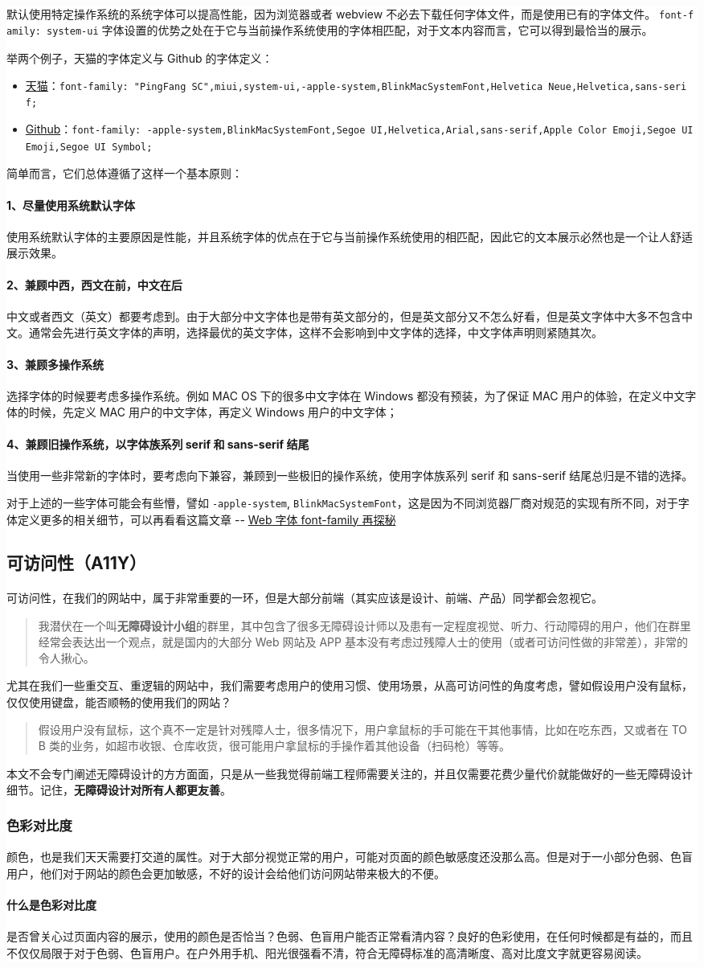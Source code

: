 默认使用特定操作系统的系统字体可以提高性能，因为浏览器或者 webview 不必去下载任何字体文件，而是使用已有的字体文件。 `font-family: system-ui` 字体设置的优势之处在于它与当前操作系统使用的字体相匹配，对于文本内容而言，它可以得到最恰当的展示。

举两个例子，天猫的字体定义与 Github 的字体定义：

*   [天猫](https://www.tmall.com/)：`font-family: "PingFang SC",miui,system-ui,-apple-system,BlinkMacSystemFont,Helvetica Neue,Helvetica,sans-serif;`
    
*   [Github](https://github.com)：`font-family: -apple-system,BlinkMacSystemFont,Segoe UI,Helvetica,Arial,sans-serif,Apple Color Emoji,Segoe UI Emoji,Segoe UI Symbol;`
    

简单而言，它们总体遵循了这样一个基本原则：

#### 1、尽量使用系统默认字体

使用系统默认字体的主要原因是性能，并且系统字体的优点在于它与当前操作系统使用的相匹配，因此它的文本展示必然也是一个让人舒适展示效果。

#### 2、兼顾中西，西文在前，中文在后

中文或者西文（英文）都要考虑到。由于大部分中文字体也是带有英文部分的，但是英文部分又不怎么好看，但是英文字体中大多不包含中文。通常会先进行英文字体的声明，选择最优的英文字体，这样不会影响到中文字体的选择，中文字体声明则紧随其次。

#### 3、兼顾多操作系统

选择字体的时候要考虑多操作系统。例如 MAC OS 下的很多中文字体在 Windows 都没有预装，为了保证 MAC 用户的体验，在定义中文字体的时候，先定义 MAC 用户的中文字体，再定义 Windows 用户的中文字体；

#### 4、兼顾旧操作系统，以字体族系列 serif 和 sans-serif 结尾

当使用一些非常新的字体时，要考虑向下兼容，兼顾到一些极旧的操作系统，使用字体族系列 serif 和 sans-serif 结尾总归是不错的选择。

对于上述的一些字体可能会有些懵，譬如 `-apple-system`, `BlinkMacSystemFont`，这是因为不同浏览器厂商对规范的实现有所不同，对于字体定义更多的相关细节，可以再看看这篇文章 \-\- [Web 字体 font-family 再探秘](https://github.com/chokcoco/iCSS/issues/69)

可访问性（A11Y）
----------

可访问性，在我们的网站中，属于非常重要的一环，但是大部分前端（其实应该是设计、前端、产品）同学都会忽视它。

> 我潜伏在一个叫**无障碍设计小组**的群里，其中包含了很多无障碍设计师以及患有一定程度视觉、听力、行动障碍的用户，他们在群里经常会表达出一个观点，就是国内的大部分 Web 网站及 APP 基本没有考虑过残障人士的使用（或者可访问性做的非常差），非常的令人揪心。

尤其在我们一些重交互、重逻辑的网站中，我们需要考虑用户的使用习惯、使用场景，从高可访问性的角度考虑，譬如假设用户没有鼠标，仅仅使用键盘，能否顺畅的使用我们的网站？

> 假设用户没有鼠标，这个真不一定是针对残障人士，很多情况下，用户拿鼠标的手可能在干其他事情，比如在吃东西，又或者在 TO B 类的业务，如超市收银、仓库收货，很可能用户拿鼠标的手操作着其他设备（扫码枪）等等。

本文不会专门阐述无障碍设计的方方面面，只是从一些我觉得前端工程师需要关注的，并且仅需要花费少量代价就能做好的一些无障碍设计细节。记住，**无障碍设计对所有人都更友善**。

### 色彩对比度

颜色，也是我们天天需要打交道的属性。对于大部分视觉正常的用户，可能对页面的颜色敏感度还没那么高。但是对于一小部分色弱、色盲用户，他们对于网站的颜色会更加敏感，不好的设计会给他们访问网站带来极大的不便。

#### 什么是色彩对比度

是否曾关心过页面内容的展示，使用的颜色是否恰当？色弱、色盲用户能否正常看清内容？良好的色彩使用，在任何时候都是有益的，而且不仅仅局限于对于色弱、色盲用户。在户外用手机、阳光很强看不清，符合无障碍标准的高清晰度、高对比度文字就更容易阅读。
